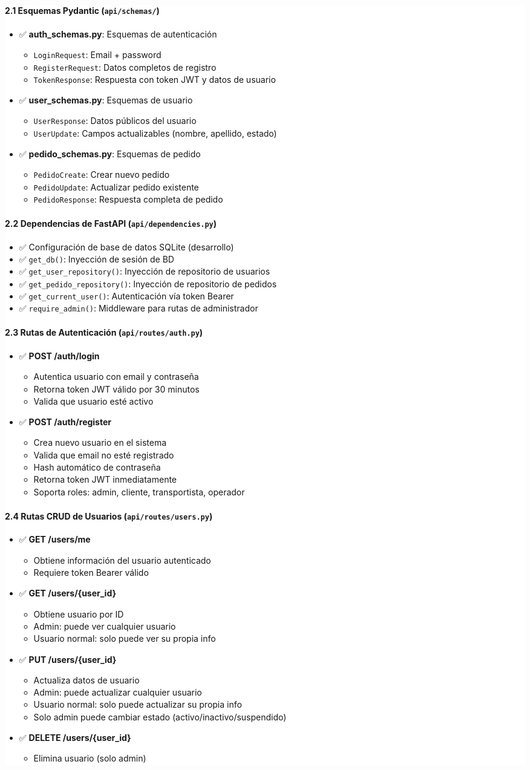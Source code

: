 #### 2.1 Esquemas Pydantic (`api/schemas/`)
- ✅ **auth_schemas.py**: Esquemas de autenticación
  - `LoginRequest`: Email + password
  - `RegisterRequest`: Datos completos de registro
  - `TokenResponse`: Respuesta con token JWT y datos de usuario

- ✅ **user_schemas.py**: Esquemas de usuario
  - `UserResponse`: Datos públicos del usuario
  - `UserUpdate`: Campos actualizables (nombre, apellido, estado)

- ✅ **pedido_schemas.py**: Esquemas de pedido
  - `PedidoCreate`: Crear nuevo pedido
  - `PedidoUpdate`: Actualizar pedido existente
  - `PedidoResponse`: Respuesta completa de pedido

#### 2.2 Dependencias de FastAPI (`api/dependencies.py`)
- ✅ Configuración de base de datos SQLite (desarrollo)
- ✅ `get_db()`: Inyección de sesión de BD
- ✅ `get_user_repository()`: Inyección de repositorio de usuarios
- ✅ `get_pedido_repository()`: Inyección de repositorio de pedidos
- ✅ `get_current_user()`: Autenticación vía token Bearer
- ✅ `require_admin()`: Middleware para rutas de administrador

#### 2.3 Rutas de Autenticación (`api/routes/auth.py`)
- ✅ **POST /auth/login**
  - Autentica usuario con email y contraseña
  - Retorna token JWT válido por 30 minutos
  - Valida que usuario esté activo

- ✅ **POST /auth/register**
  - Crea nuevo usuario en el sistema
  - Valida que email no esté registrado
  - Hash automático de contraseña
  - Retorna token JWT inmediatamente
  - Soporta roles: admin, cliente, transportista, operador

#### 2.4 Rutas CRUD de Usuarios (`api/routes/users.py`)
- ✅ **GET /users/me**
  - Obtiene información del usuario autenticado
  - Requiere token Bearer válido

- ✅ **GET /users/{user_id}**
  - Obtiene usuario por ID
  - Admin: puede ver cualquier usuario
  - Usuario normal: solo puede ver su propia info

- ✅ **PUT /users/{user_id}**
  - Actualiza datos de usuario
  - Admin: puede actualizar cualquier usuario
  - Usuario normal: solo puede actualizar su propia info
  - Solo admin puede cambiar estado (activo/inactivo/suspendido)

- ✅ **DELETE /users/{user_id}**
  - Elimina usuario (solo admin)

